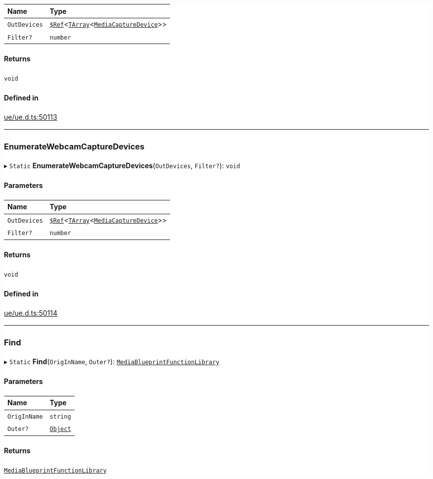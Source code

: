 | Name | Type |
| :------ | :------ |
| `OutDevices` | [`$Ref`](../interfaces/puerts._Ref.md)<[`TArray`](../interfaces/ue_puerts.TArray.md)<[`MediaCaptureDevice`](ue_ue.MediaCaptureDevice.md)\>\> |
| `Filter?` | `number` |

#### Returns

`void`

#### Defined in

[ue/ue.d.ts:50113](https://github.com/YugMetaverse/yug_typings/blob/b7d9b19/ue/ue.d.ts#L50113)

___

### EnumerateWebcamCaptureDevices

▸ `Static` **EnumerateWebcamCaptureDevices**(`OutDevices`, `Filter?`): `void`

#### Parameters

| Name | Type |
| :------ | :------ |
| `OutDevices` | [`$Ref`](../interfaces/puerts._Ref.md)<[`TArray`](../interfaces/ue_puerts.TArray.md)<[`MediaCaptureDevice`](ue_ue.MediaCaptureDevice.md)\>\> |
| `Filter?` | `number` |

#### Returns

`void`

#### Defined in

[ue/ue.d.ts:50114](https://github.com/YugMetaverse/yug_typings/blob/b7d9b19/ue/ue.d.ts#L50114)

___

### Find

▸ `Static` **Find**(`OrigInName`, `Outer?`): [`MediaBlueprintFunctionLibrary`](ue_ue.MediaBlueprintFunctionLibrary.md)

#### Parameters

| Name | Type |
| :------ | :------ |
| `OrigInName` | `string` |
| `Outer?` | [`Object`](ue_ue.Object.md) |

#### Returns

[`MediaBlueprintFunctionLibrary`](ue_ue.MediaBlueprintFunctionLibrary.md)

